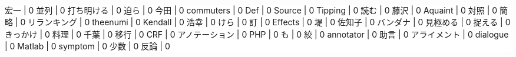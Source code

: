 宏一 | 0
並列 | 0
打ち明ける | 0
迫ら | 0
今田 | 0
commuters | 0
Def | 0
Source | 0
Tipping | 0
読む | 0
藤沢 | 0
Aquaint | 0
対照 | 0
簡略 | 0
リランキング | 0
theenumi | 0
Kendall | 0
浩幸 | 0
けら | 0
訂 | 0
Effects | 0
堤 | 0
佐知子 | 0
バンダナ | 0
見極める | 0
捉える | 0
きっかけ | 0
料理 | 0
千葉 | 0
移行 | 0
CRF | 0
アノテーション | 0
PHP | 0
も | 0
絞 | 0
annotator | 0
助言 | 0
アライメント | 0
dialogue | 0
Matlab | 0
symptom | 0
少数 | 0
反論 | 0
